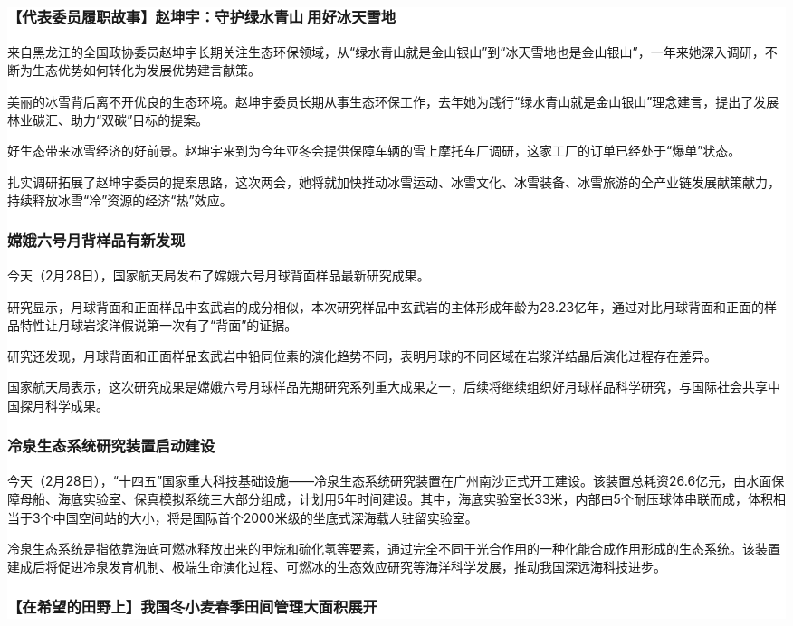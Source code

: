 <iframe
    width="100%"
    height="450"
    src="https://content-static.cctvnews.cctv.com/snow-book/video.html?item_id=6203384461142515413&track_id=4EEB6F72-7143-4322-87A8-65ED99A07969_778338214207"
></iframe>

### 【代表委员履职故事】赵坤宇：守护绿水青山 用好冰天雪地

来自黑龙江的全国政协委员赵坤宇长期关注生态环保领域，从“绿水青山就是金山银山”到“冰天雪地也是金山银山”，一年来她深入调研，不断为生态优势如何转化为发展优势建言献策。

美丽的冰雪背后离不开优良的生态环境。赵坤宇委员长期从事生态环保工作，去年她为践行“绿水青山就是金山银山”理念建言，提出了发展林业碳汇、助力“双碳”目标的提案。

好生态带来冰雪经济的好前景。赵坤宇来到为今年亚冬会提供保障车辆的雪上摩托车厂调研，这家工厂的订单已经处于“爆单”状态。

扎实调研拓展了赵坤宇委员的提案思路，这次两会，她将就加快推动冰雪运动、冰雪文化、冰雪装备、冰雪旅游的全产业链发展献策献力，持续释放冰雪“冷”资源的经济“热”效应。

<iframe
    width="100%"
    height="450"
    src="https://content-static.cctvnews.cctv.com/snow-book/video.html?item_id=14248665031497577022&track_id=4FC3D9F8-3D17-48F4-B423-7379AC4B2266_778338224451"
></iframe>

### 嫦娥六号月背样品有新发现

今天（2月28日），国家航天局发布了嫦娥六号月球背面样品最新研究成果。

研究显示，月球背面和正面样品中玄武岩的成分相似，本次研究样品中玄武岩的主体形成年龄为28.23亿年，通过对比月球背面和正面的样品特性让月球岩浆洋假说第一次有了“背面”的证据。

研究还发现，月球背面和正面样品玄武岩中铅同位素的演化趋势不同，表明月球的不同区域在岩浆洋结晶后演化过程存在差异。

国家航天局表示，这次研究成果是嫦娥六号月球样品先期研究系列重大成果之一，后续将继续组织好月球样品科学研究，与国际社会共享中国探月科学成果。

<iframe
    width="100%"
    height="450"
    src="https://content-static.cctvnews.cctv.com/snow-book/video.html?item_id=7316734256593481404&track_id=E8CB59A5-191F-4E1D-A732-220A9C0F04DC_778338230264"
></iframe>

### 冷泉生态系统研究装置启动建设

今天（2月28日），“十四五”国家重大科技基础设施——冷泉生态系统研究装置在广州南沙正式开工建设。该装置总耗资26.6亿元，由水面保障母船、海底实验室、保真模拟系统三大部分组成，计划用5年时间建设。其中，海底实验室长33米，内部由5个耐压球体串联而成，体积相当于3个中国空间站的大小，将是国际首个2000米级的坐底式深海载人驻留实验室。

冷泉生态系统是指依靠海底可燃冰释放出来的甲烷和硫化氢等要素，通过完全不同于光合作用的一种化能合成作用形成的生态系统。该装置建成后将促进冷泉发育机制、极端生命演化过程、可燃冰的生态效应研究等海洋科学发展，推动我国深远海科技进步。

<iframe
    width="100%"
    height="450"
    src="https://content-static.cctvnews.cctv.com/snow-book/video.html?item_id=1668649792523778629&track_id=05BFBE4C-D1A4-4A89-B022-5DAEE7B8669B_778338237045"
></iframe>

### 【在希望的田野上】我国冬小麦春季田间管理大面积展开
